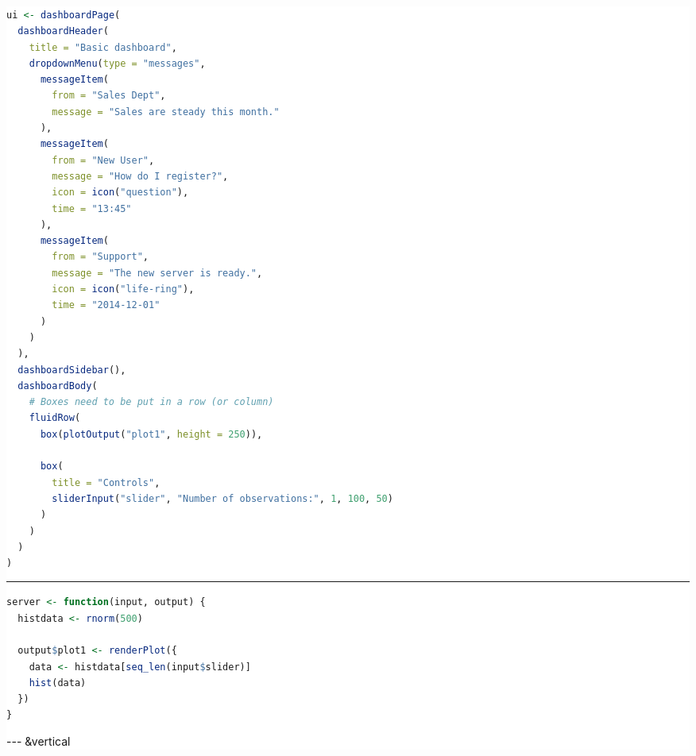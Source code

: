 
```r
ui <- dashboardPage(
  dashboardHeader(
    title = "Basic dashboard",
    dropdownMenu(type = "messages",
      messageItem(
        from = "Sales Dept",
        message = "Sales are steady this month."
      ),
      messageItem(
        from = "New User",
        message = "How do I register?",
        icon = icon("question"),
        time = "13:45"
      ),
      messageItem(
        from = "Support",
        message = "The new server is ready.",
        icon = icon("life-ring"),
        time = "2014-12-01"
      )
    )
  ),
  dashboardSidebar(),
  dashboardBody(
    # Boxes need to be put in a row (or column)
    fluidRow(
      box(plotOutput("plot1", height = 250)),

      box(
        title = "Controls",
        sliderInput("slider", "Number of observations:", 1, 100, 50)
      )
    )
  )
)
```

***


```r
server <- function(input, output) {
  histdata <- rnorm(500)

  output$plot1 <- renderPlot({
    data <- histdata[seq_len(input$slider)]
    hist(data)
  })
}
```

--- &vertical
